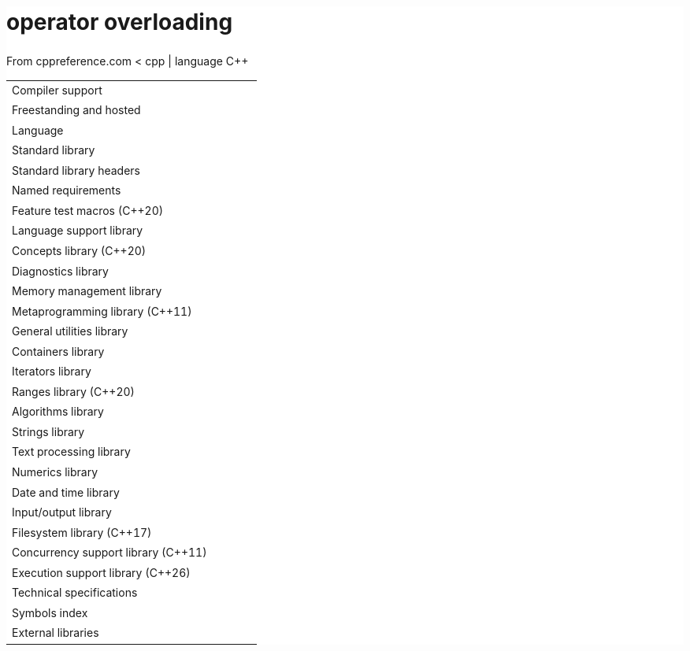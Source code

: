 # operator overloading

From cppreference.com
< cpp‎ | language
C++

|  |  |  |  |  |
| --- | --- | --- | --- | --- |
| Compiler support | | | | |
| Freestanding and hosted | | | | |
| Language | | | | |
| Standard library | | | | |
| Standard library headers | | | | |
| Named requirements | | | | |
| Feature test macros (C++20) | | | | |
| Language support library | | | | |
| Concepts library (C++20) | | | | |
| Diagnostics library | | | | |
| Memory management library | | | | |
| Metaprogramming library (C++11) | | | | |
| General utilities library | | | | |
| Containers library | | | | |
| Iterators library | | | | |
| Ranges library (C++20) | | | | |
| Algorithms library | | | | |
| Strings library | | | | |
| Text processing library | | | | |
| Numerics library | | | | |
| Date and time library | | | | |
| Input/output library | | | | |
| Filesystem library (C++17) | | | | |
| Concurrency support library (C++11) | | | | |
| Execution support library (C++26) | | | | |
| Technical specifications | | | | |
| Symbols index | | | | |
| External libraries | | | | |

